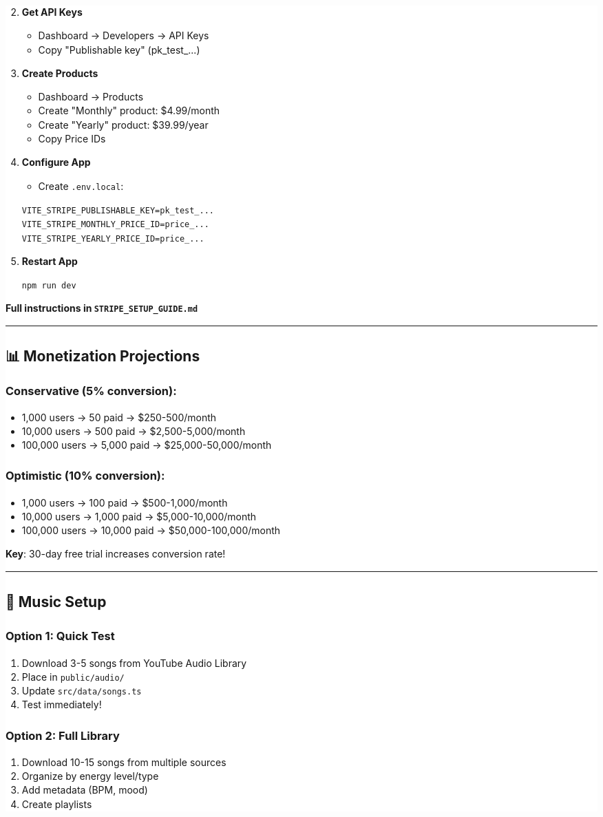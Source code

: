 2. **Get API Keys**
   - Dashboard → Developers → API Keys
   - Copy "Publishable key" (pk_test_...)

3. **Create Products**
   - Dashboard → Products
   - Create "Monthly" product: $4.99/month
   - Create "Yearly" product: $39.99/year
   - Copy Price IDs

4. **Configure App**
   - Create `.env.local`:
   ```env
   VITE_STRIPE_PUBLISHABLE_KEY=pk_test_...
   VITE_STRIPE_MONTHLY_PRICE_ID=price_...
   VITE_STRIPE_YEARLY_PRICE_ID=price_...
   ```

5. **Restart App**
   ```bash
   npm run dev
   ```

**Full instructions in `STRIPE_SETUP_GUIDE.md`**

---

## 📊 Monetization Projections

### Conservative (5% conversion):
- 1,000 users → 50 paid → $250-500/month
- 10,000 users → 500 paid → $2,500-5,000/month
- 100,000 users → 5,000 paid → $25,000-50,000/month

### Optimistic (10% conversion):
- 1,000 users → 100 paid → $500-1,000/month
- 10,000 users → 1,000 paid → $5,000-10,000/month
- 100,000 users → 10,000 paid → $50,000-100,000/month

**Key**: 30-day free trial increases conversion rate!

---

## 🎵 Music Setup

### Option 1: Quick Test
1. Download 3-5 songs from YouTube Audio Library
2. Place in `public/audio/`
3. Update `src/data/songs.ts`
4. Test immediately!

### Option 2: Full Library
1. Download 10-15 songs from multiple sources
2. Organize by energy level/type
3. Add metadata (BPM, mood)
4. Create playlists
